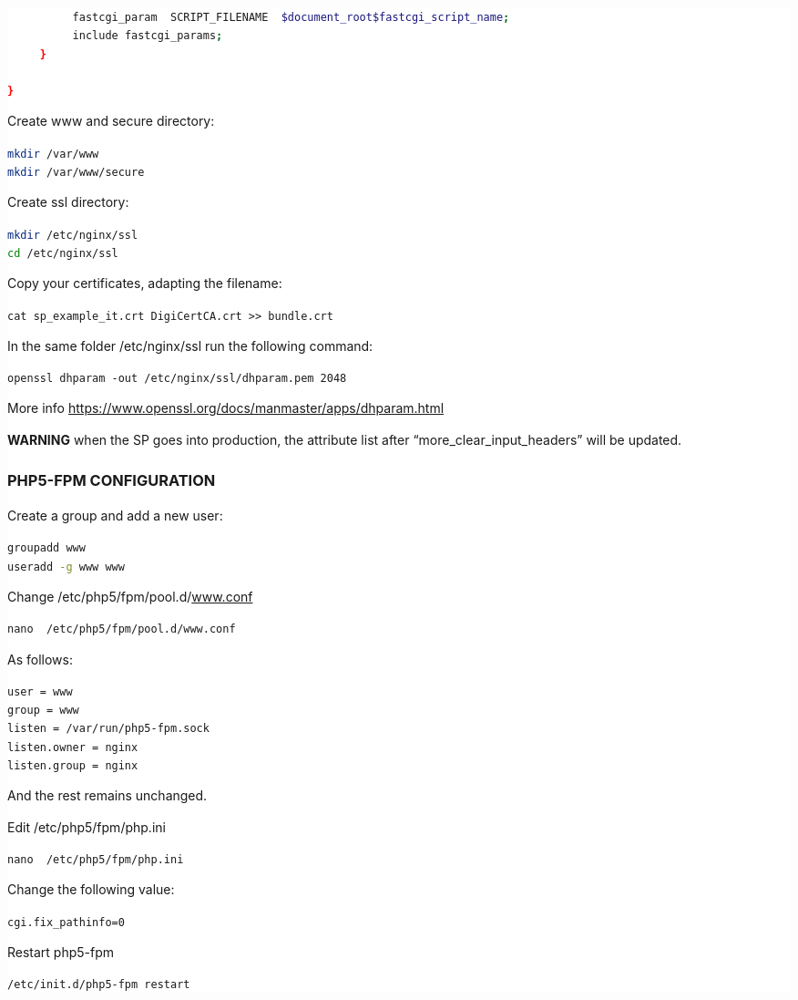 ```bash
    	  fastcgi_param  SCRIPT_FILENAME  $document_root$fastcgi_script_name;
    	  include fastcgi_params;
     }

}
```
Create www and secure directory:
```bash
mkdir /var/www
mkdir /var/www/secure
```
Create ssl directory:
```bash
mkdir /etc/nginx/ssl
cd /etc/nginx/ssl
```


Copy your certificates, adapting the filename:
```
cat sp_example_it.crt DigiCertCA.crt >> bundle.crt
```
In the same folder /etc/nginx/ssl run the following command:
```
openssl dhparam -out /etc/nginx/ssl/dhparam.pem 2048
```
More info https://www.openssl.org/docs/manmaster/apps/dhparam.html

**WARNING** when the SP goes into production, the attribute list after “more_clear_input_headers” will be updated.

### PHP5-FPM CONFIGURATION

Create a group and add a new user:
```bash
groupadd www
useradd -g www www 
```
Change /etc/php5/fpm/pool.d/www.conf 
```
nano  /etc/php5/fpm/pool.d/www.conf
```
As follows:
```bash
user = www
group = www
listen = /var/run/php5-fpm.sock
listen.owner = nginx
listen.group = nginx
```
And the rest remains unchanged.

Edit /etc/php5/fpm/php.ini
```
nano  /etc/php5/fpm/php.ini
```
Change the following value:
```
cgi.fix_pathinfo=0
```
Restart php5-fpm
```
/etc/init.d/php5-fpm restart
```
